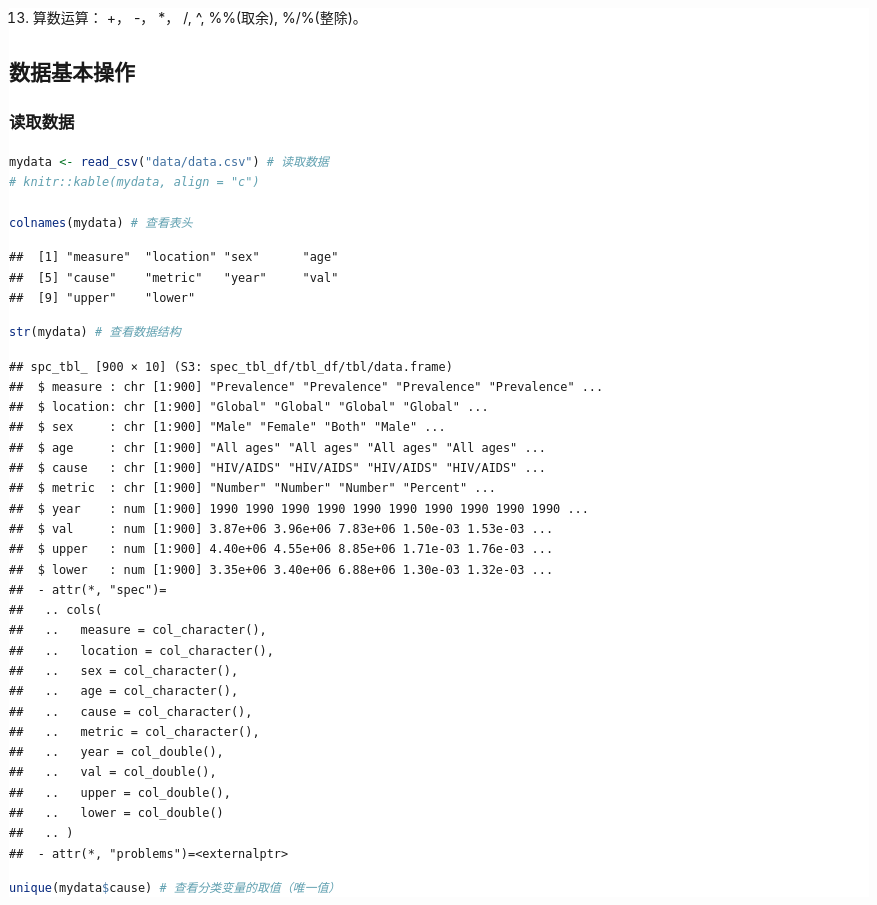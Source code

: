 13. 算数运算： +， -， \*， /, \^, %%(取余), %/%(整除)。

## 数据基本操作

### 读取数据


```r
mydata <- read_csv("data/data.csv") # 读取数据
# knitr::kable(mydata, align = "c")

colnames(mydata) # 查看表头
```

```
##  [1] "measure"  "location" "sex"      "age"     
##  [5] "cause"    "metric"   "year"     "val"     
##  [9] "upper"    "lower"
```

```r
str(mydata) # 查看数据结构
```

```
## spc_tbl_ [900 × 10] (S3: spec_tbl_df/tbl_df/tbl/data.frame)
##  $ measure : chr [1:900] "Prevalence" "Prevalence" "Prevalence" "Prevalence" ...
##  $ location: chr [1:900] "Global" "Global" "Global" "Global" ...
##  $ sex     : chr [1:900] "Male" "Female" "Both" "Male" ...
##  $ age     : chr [1:900] "All ages" "All ages" "All ages" "All ages" ...
##  $ cause   : chr [1:900] "HIV/AIDS" "HIV/AIDS" "HIV/AIDS" "HIV/AIDS" ...
##  $ metric  : chr [1:900] "Number" "Number" "Number" "Percent" ...
##  $ year    : num [1:900] 1990 1990 1990 1990 1990 1990 1990 1990 1990 1990 ...
##  $ val     : num [1:900] 3.87e+06 3.96e+06 7.83e+06 1.50e-03 1.53e-03 ...
##  $ upper   : num [1:900] 4.40e+06 4.55e+06 8.85e+06 1.71e-03 1.76e-03 ...
##  $ lower   : num [1:900] 3.35e+06 3.40e+06 6.88e+06 1.30e-03 1.32e-03 ...
##  - attr(*, "spec")=
##   .. cols(
##   ..   measure = col_character(),
##   ..   location = col_character(),
##   ..   sex = col_character(),
##   ..   age = col_character(),
##   ..   cause = col_character(),
##   ..   metric = col_character(),
##   ..   year = col_double(),
##   ..   val = col_double(),
##   ..   upper = col_double(),
##   ..   lower = col_double()
##   .. )
##  - attr(*, "problems")=<externalptr>
```

```r
unique(mydata$cause) # 查看分类变量的取值（唯一值）
```
